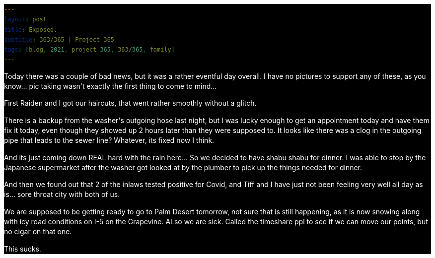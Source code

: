 ```yaml
---
layout: post
title: Exposed.
subtitle: 363/365 | Project 365
tags: [blog, 2021, project 365, 363/365, family]
---
```

<style>
  body {
    background:#000;
    color:#fff;
  }
  .intro-header.big-img {
    background-position:top; 
  }
  .blog-tags a {
    color:#fff;
  }
</style>
Today there was a couple of bad news, but it was a rather eventful day overall.  I have no pictures to support any of these, as you know... pic taking wasn't exactly the first thing to come to mind... 

First Raiden and I got our haircuts, that went rather smoothly without a glitch.

There is a backup from the washer's outgoing hose last night, but I was lucky enough to get an appointment today and have them fix it today, even though they showed up 2 hours later than they were supposed to.  It looks like there was a clog in the outgoing pipe that leads to the sewer line?  Whatever, its fixed now I think.

And its just coming down REAL hard with the rain here... So we decided to have shabu shabu for dinner.  I was able to stop by the Japanese supermarket after the washer got looked at by the plumber to pick up the things needed for dinner.

And then we found out that 2 of the inlaws tested positive for Covid, and Tiff and I have just not been feeling very well all day as is... sore throat city with both of us.

We are supposed to be getting ready to go to Palm Desert tomorrow, not sure that is still happening, as it is now snowing along with icy road conditions on I-5 on the Grapevine. ALso we are sick. Called the timeshare ppl to see if we can move our points, but no cigar on that one.

This sucks.
